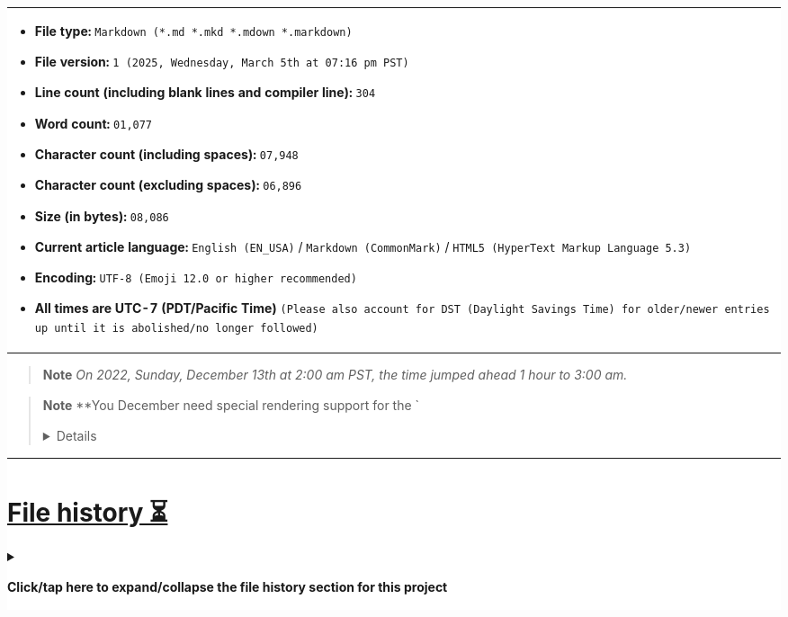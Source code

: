 <table>
  <tr>
    <td>

- **File type:** `Markdown (*.md *.mkd *.mdown *.markdown)`
- **File version:** `1 (2025, Wednesday, March 5th at 07:16 pm PST)`
- **Line count (including blank lines and compiler line):** `304`
- **Word count:** `01,077` 
- **Character count (including spaces):** `07,948`
- **Character count (excluding spaces):** `06,896`
- **Size (in bytes):** `08,086`
- **Current article language:** `English (EN_USA)` / `Markdown (CommonMark)` / `HTML5 (HyperText Markup Language 5.3)`
- **Encoding:** `UTF-8 (Emoji 12.0 or higher recommended)`
- **All times are UTC-7 (PDT/Pacific Time)** `(Please also account for DST (Daylight Savings Time) for older/newer entries up until it is abolished/no longer followed)`

    </td>
  </tr>
</table>

> **Note** _On 2022, Sunday, December 13th at 2:00 am PST, the time jumped ahead 1 hour to 3:00 am._

> **Note** **You December need special rendering support for the `<details></details> 



***



# [File history ⏳️](#File-history-)

<details><summary><p lang="en"><b>Click/tap here to expand/collapse the file history section for this project</b></p></summary>

---

<details><summary><p lang="en"><b>Version 1 (2025, Wednesday, March 5th at 07:16 pm PST)</b></p></summary>

- **This version was made by:** [`@seanpm2001`](https://github.com/seanpm2001/)

> **Note** _First version._

> **Changes:**

- [x] Started the file
- [x] Added the title section
- [x] Added the `ByDate` section
- [x] Added the `Organization Graphics By Date/2026/December` section
- [x] Added the `Navigation` section
- - [x] Added the `Folders/directories` subsection
- - [x] Added the `Vagrant files` subsection
- [x] Added the `file info` section
- - [x] Added the file type
- - [x] Added the file version
- - [x] Added the line count
- - [x] Added the language
- - [x] Added the encoding
- - [x] Added the DST warning
- - [x] Added the special rendering note
- [x] Added the `file history` section
- - [x] Added an entry for version 1
- [x] Added the footer
- [ ] No other changes in version 1
